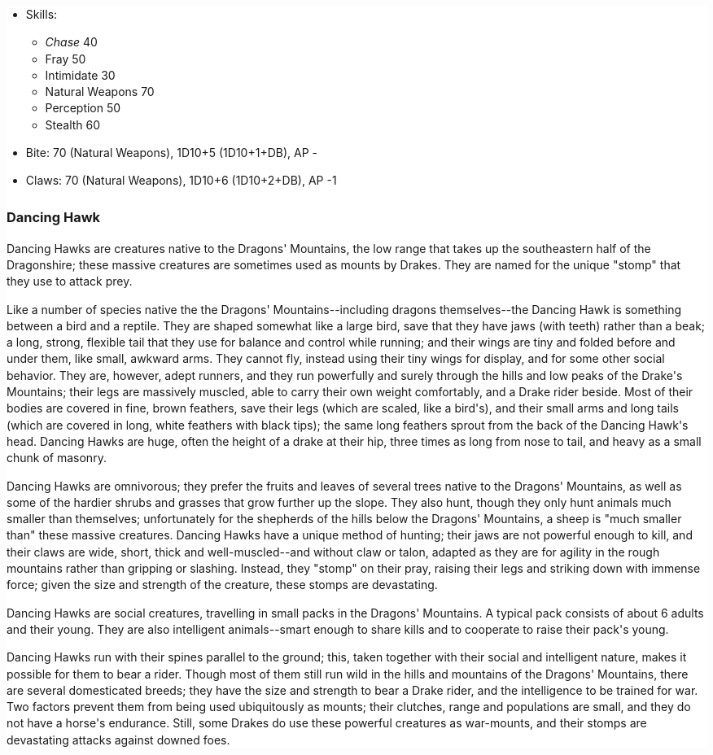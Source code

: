   - Skills:
    
      - *Chase* 40
      - Fray 50
      - Intimidate 30
      - Natural Weapons 70
      - Perception 50
      - Stealth 60

  - Bite: 70 (Natural Weapons), 1D10+5 (1D10+1+DB), AP -

  - Claws: 70 (Natural Weapons), 1D10+6 (1D10+2+DB), AP -1

### Dancing Hawk

Dancing Hawks are creatures native to the Dragons' Mountains, the low range that takes up the southeastern half of the Dragonshire; these massive creatures are sometimes used as mounts by Drakes.
They are named for the unique "stomp" that they use to attack prey.

Like a number of species native the the Dragons' Mountains--including dragons themselves--the Dancing Hawk is something between a bird and a reptile.
They are shaped somewhat like a large bird, save that they have jaws (with teeth) rather than a beak; a long, strong, flexible tail that they use for balance and control while running; and their wings are tiny and folded before and under them, like small, awkward arms.
They cannot fly, instead using their tiny wings for display, and for some other social behavior.
They are, however, adept runners, and they run powerfully and surely through the hills and low peaks of the Drake's Mountains; their legs are massively muscled, able to carry their own weight comfortably, and a Drake rider beside.
Most of their bodies are covered in fine, brown feathers, save their legs (which are scaled, like a bird's), and their small arms and long tails (which are covered in long, white feathers with black tips); the same long feathers sprout from the back of the Dancing Hawk's head.
Dancing Hawks are huge, often the height of a drake at their hip, three times as long from nose to tail, and heavy as a small chunk of masonry.

Dancing Hawks are omnivorous; they prefer the fruits and leaves of several trees native to the Dragons' Mountains, as well as some of the hardier shrubs and grasses that grow further up the slope.
They also hunt, though they only hunt animals much smaller than themselves; unfortunately for the shepherds of the hills below the Dragons' Mountains, a sheep is "much smaller than" these massive creatures.
Dancing Hawks have a unique method of hunting; their jaws are not powerful enough to kill, and their claws are wide, short, thick and well-muscled--and without claw or talon, adapted as they are for agility in the rough mountains rather than gripping or slashing.
Instead, they "stomp" on their pray, raising their legs and striking down with immense force; given the size and strength of the creature, these stomps are devastating.

Dancing Hawks are social creatures, travelling in small packs in the Dragons' Mountains.
A typical pack consists of about 6 adults and their young.
They are also intelligent animals--smart enough to share kills and to cooperate to raise their pack's young.

Dancing Hawks run with their spines parallel to the ground; this, taken together with their social and intelligent nature, makes it possible for them to bear a rider.
Though most of them still run wild in the hills and mountains of the Dragons' Mountains, there are several domesticated breeds; they have the size and strength to bear a Drake rider, and the intelligence to be trained for war.
Two factors prevent them from being used ubiquitously as mounts; their clutches, range and populations are small, and they do not have a horse's endurance.
Still, some Drakes do use these powerful creatures as war-mounts, and their stomps are devastating attacks against downed foes.
